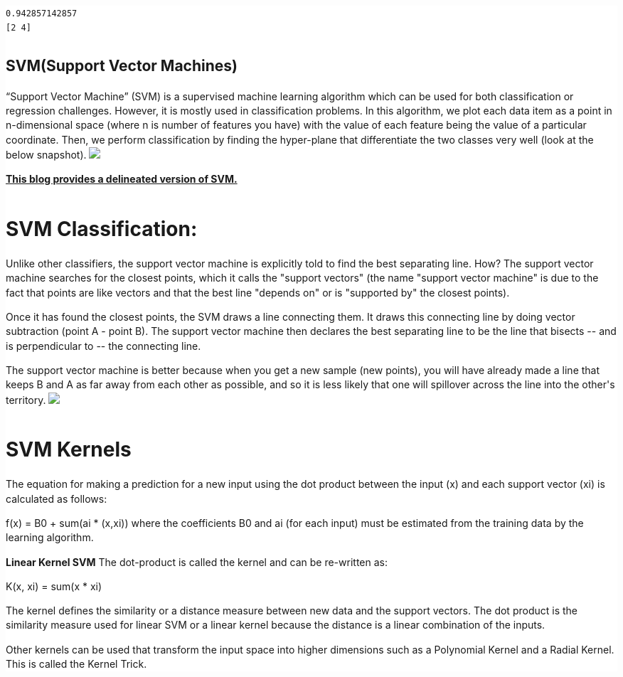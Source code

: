     0.942857142857
    [2 4]


## SVM(Support Vector Machines)

“Support Vector Machine” (SVM) is a supervised machine learning algorithm which can be used for both classification or regression challenges. However,  it is mostly used in classification problems. In this algorithm, we plot each data item as a point in n-dimensional space (where n is number of features you have) with the value of each feature being the value of a particular coordinate. Then, we perform classification by finding the hyper-plane that differentiate the two classes very well (look at the below snapshot).
![](https://www.analyticsvidhya.com/wp-content/uploads/2015/10/SVM_1.png)

**[This blog provides a delineated version of SVM.](https://www.analyticsvidhya.com/blog/2017/09/understaing-support-vector-machine-example-code/)**

# SVM Classification:

Unlike other classifiers, the support vector machine is explicitly told to find the best separating line. How? The support vector machine searches for the closest points, which it calls the "support vectors" (the name "support vector machine" is due to the fact that points are like vectors and that the best line "depends on" or is "supported by" the closest points).

Once it has found the closest points, the SVM draws a line connecting them. It draws this connecting line by doing vector subtraction (point A - point B). The support vector machine then declares the best separating line to be the line that bisects -- and is perpendicular to -- the connecting line.

The support vector machine is better because when you get a new sample (new points), you will have already made a line that keeps B and A as far away from each other as possible, and so it is less likely that one will spillover across the line into the other's territory.
![](https://i.stack.imgur.com/kFSP3.png)

# SVM Kernels
The equation for making a prediction for a new input using the dot product between the input (x) and each support vector (xi) is calculated as follows:

f(x) = B0 + sum(ai * (x,xi))
where the coefficients B0 and ai (for each input) must be estimated from the training data by the learning algorithm.

**Linear Kernel SVM**
The dot-product is called the kernel and can be re-written as:

K(x, xi) = sum(x * xi)

The kernel defines the similarity or a distance measure between new data and the support vectors. The dot product is the similarity measure used for linear SVM or a linear kernel because the distance is a linear combination of the inputs.

Other kernels can be used that transform the input space into higher dimensions such as a Polynomial Kernel and a Radial Kernel. This is called the Kernel Trick.
